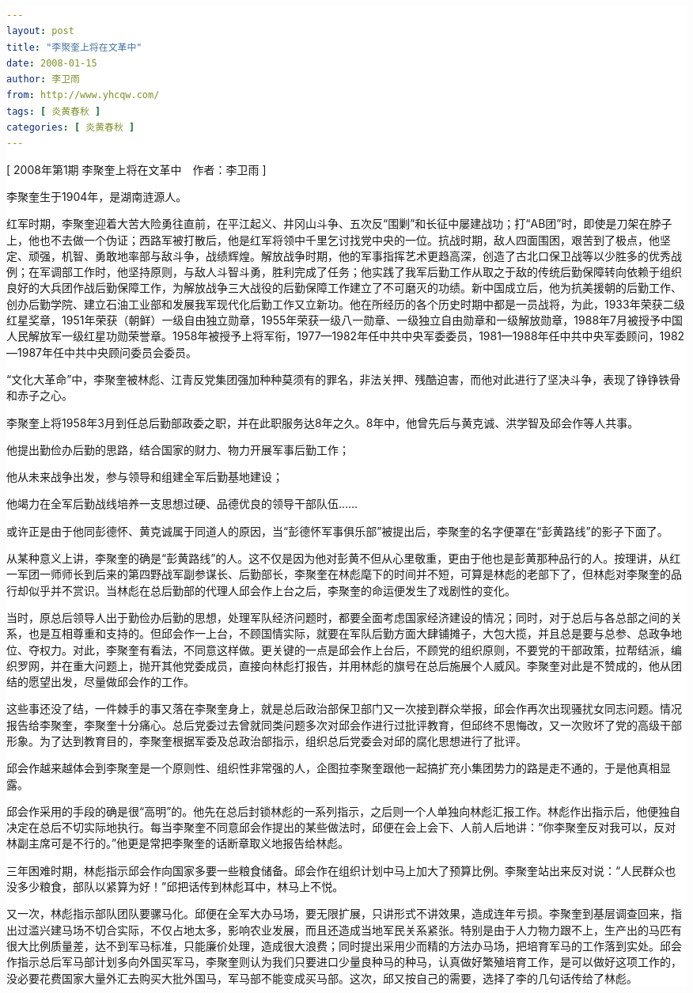 ```yaml
---
layout: post
title: "李聚奎上将在文革中"
date: 2008-01-15
author: 李卫雨
from: http://www.yhcqw.com/
tags: [ 炎黄春秋 ]
categories: [ 炎黄春秋 ]
---
```



[ 2008年第1期 李聚奎上将在文革中　作者：李卫雨 ]

李聚奎生于1904年，是湖南涟源人。


红军时期，李聚奎迎着大苦大险勇往直前，在平江起义、井冈山斗争、五次反“围剿”和长征中屡建战功；打“AB团”时，即使是刀架在脖子上，他也不去做一个伪证；西路军被打散后，他是红军将领中千里乞讨找党中央的一位。抗战时期，敌人四面围困，艰苦到了极点，他坚定、顽强，机智、勇敢地率部与敌斗争，战绩辉煌。解放战争时期，他的军事指挥艺术更趋高深，创造了古北口保卫战等以少胜多的优秀战例；在军调部工作时，他坚持原则，与敌人斗智斗勇，胜利完成了任务；他实践了我军后勤工作从取之于敌的传统后勤保障转向依赖于组织良好的大兵团作战后勤保障工作，为解放战争三大战役的后勤保障工作建立了不可磨灭的功绩。新中国成立后，他为抗美援朝的后勤工作、创办后勤学院、建立石油工业部和发展我军现代化后勤工作又立新功。他在所经历的各个历史时期中都是一员战将，为此，1933年荣获二级红星奖章，1951年荣获（朝鲜）一级自由独立勋章，1955年荣获一级八一勋章、一级独立自由勋章和一级解放勋章，1988年7月被授予中国人民解放军一级红星功勋荣誉章。1958年被授予上将军衔，1977—1982年任中共中央军委委员，1981—1988年任中共中央军委顾问，1982—1987年任中共中央顾问委员会委员。

“文化大革命”中，李聚奎被林彪、江青反党集团强加种种莫须有的罪名，非法关押、残酷迫害，而他对此进行了坚决斗争，表现了铮铮铁骨和赤子之心。

李聚奎上将1958年3月到任总后勤部政委之职，并在此职服务达8年之久。8年中，他曾先后与黄克诚、洪学智及邱会作等人共事。

他提出勤俭办后勤的思路，结合国家的财力、物力开展军事后勤工作；

他从未来战争出发，参与领导和组建全军后勤基地建设；

他竭力在全军后勤战线培养一支思想过硬、品德优良的领导干部队伍……

或许正是由于他同彭德怀、黄克诚属于同道人的原因，当“彭德怀军事俱乐部”被提出后，李聚奎的名字便罩在“彭黄路线”的影子下面了。


从某种意义上讲，李聚奎的确是“彭黄路线”的人。这不仅是因为他对彭黄不但从心里敬重，更由于他也是彭黄那种品行的人。按理讲，从红一军团一师师长到后来的第四野战军副参谋长、后勤部长，李聚奎在林彪麾下的时间并不短，可算是林彪的老部下了，但林彪对李聚奎的品行却似乎并不赏识。当林彪在总后勤部的代理人邱会作上台之后，李聚奎的命运便发生了戏剧性的变化。


当时，原总后领导人出于勤俭办后勤的思想，处理军队经济问题时，都要全面考虑国家经济建设的情况；同时，对于总后与各总部之间的关系，也是互相尊重和支持的。但邱会作一上台，不顾国情实际，就要在军队后勤方面大肆铺摊子，大包大揽，并且总是要与总参、总政争地位、夺权力。对此，李聚奎有看法，不同意这样做。更关键的一点是邱会作上台后，不顾党的组织原则，不要党的干部政策，拉帮结派，编织罗网，并在重大问题上，抛开其他党委成员，直接向林彪打报告，并用林彪的旗号在总后施展个人威风。李聚奎对此是不赞成的，他从团结的愿望出发，尽量做邱会作的工作。


这些事还没了结，一件棘手的事又落在李聚奎身上，就是总后政治部保卫部门又一次接到群众举报，邱会作再次出现骚扰女同志问题。情况报告给李聚奎，李聚奎十分痛心。总后党委过去曾就同类问题多次对邱会作进行过批评教育，但邱终不思悔改，又一次败坏了党的高级干部形象。为了达到教育目的，李聚奎根据军委及总政治部指示，组织总后党委会对邱的腐化思想进行了批评。

邱会作越来越体会到李聚奎是一个原则性、组织性非常强的人，企图拉李聚奎跟他一起搞扩充小集团势力的路是走不通的，于是他真相显露。


邱会作采用的手段的确是很“高明”的。他先在总后封锁林彪的一系列指示，之后则一个人单独向林彪汇报工作。林彪作出指示后，他便独自决定在总后不切实际地执行。每当李聚奎不同意邱会作提出的某些做法时，邱便在会上会下、人前人后地讲：“你李聚奎反对我可以，反对林副主席可是不行的。”他更是常把李聚奎的话断章取义地报告给林彪。


三年困难时期，林彪指示邱会作向国家多要一些粮食储备。邱会作在组织计划中马上加大了预算比例。李聚奎站出来反对说：“人民群众也没多少粮食，部队以紧算为好！”邱把话传到林彪耳中，林马上不悦。


又一次，林彪指示部队团队要骡马化。邱便在全军大办马场，要无限扩展，只讲形式不讲效果，造成连年亏损。李聚奎到基层调查回来，指出过滥兴建马场不切合实际，不仅占地太多，影响农业发展，而且还造成当地军民关系紧张。特别是由于人力物力跟不上，生产出的马匹有很大比例质量差，达不到军马标准，只能廉价处理，造成很大浪费；同时提出采用少而精的方法办马场，把培育军马的工作落到实处。邱会作指示总后军马部计划多向外国买军马，李聚奎则认为我们只要进口少量良种马的种马，认真做好繁殖培育工作，是可以做好这项工作的，没必要花费国家大量外汇去购买大批外国马，军马部不能变成买马部。这次，邱又按自己的需要，选择了李的几句话传给了林彪。
